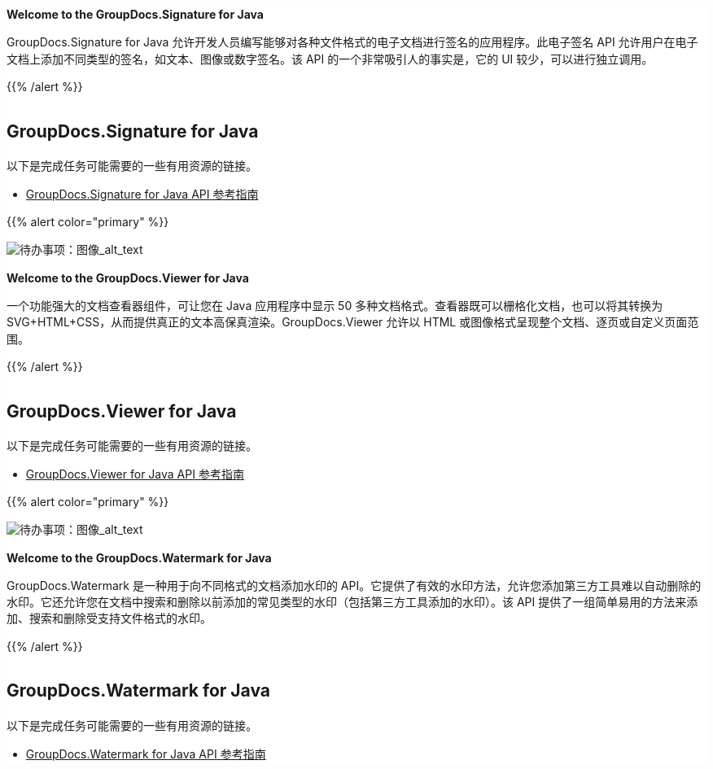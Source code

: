**Welcome to the GroupDocs.Signature for Java**

GroupDocs.Signature for Java 允许开发人员编写能够对各种文件格式的电子文档进行签名的应用程序。此电子签名 API 允许用户在电子文档上添加不同类型的签名，如文本、图像或数字签名。该 API 的一个非常吸引人的事实是，它的 UI 较少，可以进行独立调用。

{{% /alert %}} 
## **GroupDocs.Signature for Java**
以下是完成任务可能需要的一些有用资源的链接。

- [GroupDocs.Signature for Java API 参考指南](https://apireference.groupdocs.com/signature/java)

{{% alert color="primary" %}} 

![待办事项：图像\_alt\_text](groupdocs-viewer-java.png)

**Welcome to the GroupDocs.Viewer for Java**

一个功能强大的文档查看器组件，可让您在 Java 应用程序中显示 50 多种文档格式。查看器既可以栅格化文档，也可以将其转换为 SVG+HTML+CSS，从而提供真正的文本高保真渲染。GroupDocs.Viewer 允许以 HTML 或图像格式呈现整个文档、逐页或自定义页面范围。

{{% /alert %}} 
## **GroupDocs.Viewer for Java**
以下是完成任务可能需要的一些有用资源的链接。

- [GroupDocs.Viewer for Java API 参考指南](https://apireference.groupdocs.com/viewer/java)

{{% alert color="primary" %}} 

![待办事项：图像\_alt\_text](groupdocs-watermark-java.png)

**Welcome to the GroupDocs.Watermark for Java**

GroupDocs.Watermark 是一种用于向不同格式的文档添加水印的 API。它提供了有效的水印方法，允许您添加第三方工具难以自动删除的水印。它还允许您在文档中搜索和删除以前添加的常见类型的水印（包括第三方工具添加的水印）。该 API 提供了一组简单易用的方法来添加、搜索和删除受支持文件格式的水印。

{{% /alert %}} 
## **GroupDocs.Watermark for Java**
以下是完成任务可能需要的一些有用资源的链接。

- [GroupDocs.Watermark for Java API 参考指南](https://apireference.groupdocs.com/watermark/java)